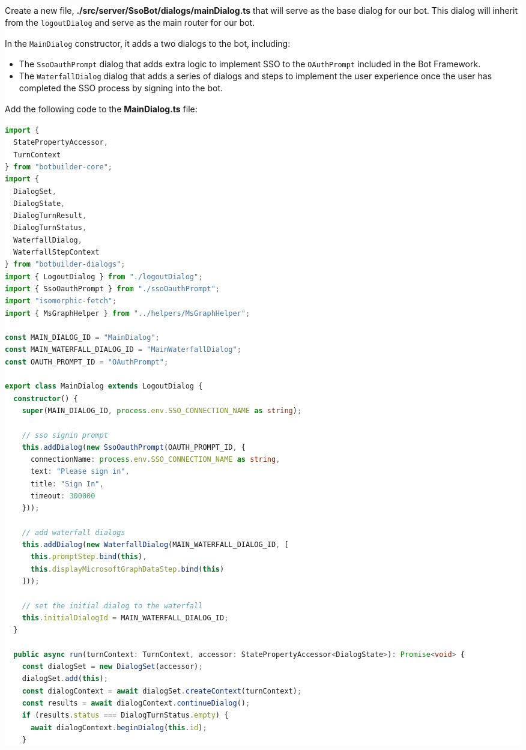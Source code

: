 Create a new file, **./src/server/SsoBot/dialogs/mainDialog.ts** that will serve as the base dialog for our bot. This dialog will inherit from the `logoutDialog` and serve as the main router for our bot.

In the `MainDialog` constructor, it adds a two dialogs to the bot, including:

- The `SsoOauthPrompt` dialog that adds extra logic to implement SSO to the `OAuthPrompt` included in the Bot Framework.
- The `WaterfallDialog` dialog that adds a series of dialogs and steps to implement the user experience once the user has completed the SSO process by signing into the bot.

Add the following code to the **MainDialog.ts** file:

```typescript
import {
  StatePropertyAccessor,
  TurnContext
} from "botbuilder-core";
import {
  DialogSet,
  DialogState,
  DialogTurnResult,
  DialogTurnStatus,
  WaterfallDialog,
  WaterfallStepContext
} from "botbuilder-dialogs";
import { LogoutDialog } from "./logoutDialog";
import { SsoOauthPrompt } from "./ssoOauthPrompt";
import "isomorphic-fetch";
import { MsGraphHelper } from "../helpers/MsGraphHelper";

const MAIN_DIALOG_ID = "MainDialog";
const MAIN_WATERFALL_DIALOG_ID = "MainWaterfallDialog";
const OAUTH_PROMPT_ID = "OAuthPrompt";

export class MainDialog extends LogoutDialog {
  constructor() {
    super(MAIN_DIALOG_ID, process.env.SSO_CONNECTION_NAME as string);

    // sso signin prompt
    this.addDialog(new SsoOauthPrompt(OAUTH_PROMPT_ID, {
      connectionName: process.env.SSO_CONNECTION_NAME as string,
      text: "Please sign in",
      title: "Sign In",
      timeout: 300000
    }));

    // add waterfall dialogs
    this.addDialog(new WaterfallDialog(MAIN_WATERFALL_DIALOG_ID, [
      this.promptStep.bind(this),
      this.displayMicrosoftGraphDataStep.bind(this)
    ]));

    // set the initial dialog to the waterfall
    this.initialDialogId = MAIN_WATERFALL_DIALOG_ID;
  }

  public async run(turnContext: TurnContext, accessor: StatePropertyAccessor<DialogState>): Promise<void> {
    const dialogSet = new DialogSet(accessor);
    dialogSet.add(this);
    const dialogContext = await dialogSet.createContext(turnContext);
    const results = await dialogContext.continueDialog();
    if (results.status === DialogTurnStatus.empty) {
      await dialogContext.beginDialog(this.id);
    }
```